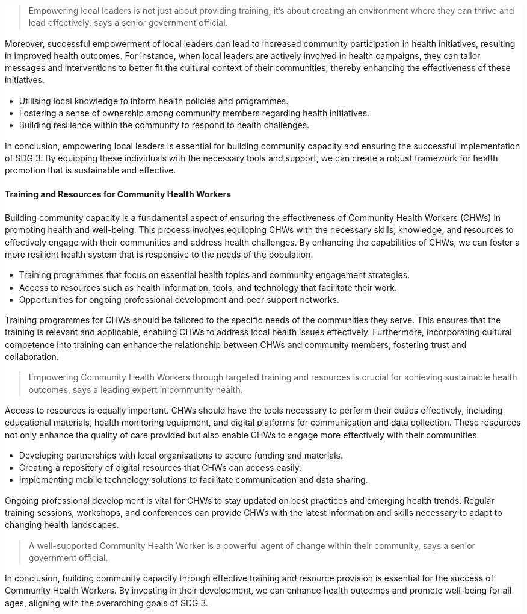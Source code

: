 > Empowering local leaders is not just about providing training; it’s about creating an environment where they can thrive and lead effectively, says a senior government official.

Moreover, successful empowerment of local leaders can lead to increased community participation in health initiatives, resulting in improved health outcomes. For instance, when local leaders are actively involved in health campaigns, they can tailor messages and interventions to better fit the cultural context of their communities, thereby enhancing the effectiveness of these initiatives.

- Utilising local knowledge to inform health policies and programmes.
- Fostering a sense of ownership among community members regarding health initiatives.
- Building resilience within the community to respond to health challenges.

In conclusion, empowering local leaders is essential for building community capacity and ensuring the successful implementation of SDG 3. By equipping these individuals with the necessary tools and support, we can create a robust framework for health promotion that is sustainable and effective.



#### <a name="training-and-resources-for-community-health-workers"></a>Training and Resources for Community Health Workers

Building community capacity is a fundamental aspect of ensuring the effectiveness of Community Health Workers (CHWs) in promoting health and well-being. This process involves equipping CHWs with the necessary skills, knowledge, and resources to effectively engage with their communities and address health challenges. By enhancing the capabilities of CHWs, we can foster a more resilient health system that is responsive to the needs of the population.

- Training programmes that focus on essential health topics and community engagement strategies.
- Access to resources such as health information, tools, and technology that facilitate their work.
- Opportunities for ongoing professional development and peer support networks.

Training programmes for CHWs should be tailored to the specific needs of the communities they serve. This ensures that the training is relevant and applicable, enabling CHWs to address local health issues effectively. Furthermore, incorporating cultural competence into training can enhance the relationship between CHWs and community members, fostering trust and collaboration.

> Empowering Community Health Workers through targeted training and resources is crucial for achieving sustainable health outcomes, says a leading expert in community health.

Access to resources is equally important. CHWs should have the tools necessary to perform their duties effectively, including educational materials, health monitoring equipment, and digital platforms for communication and data collection. These resources not only enhance the quality of care provided but also enable CHWs to engage more effectively with their communities.

- Developing partnerships with local organisations to secure funding and materials.
- Creating a repository of digital resources that CHWs can access easily.
- Implementing mobile technology solutions to facilitate communication and data sharing.

Ongoing professional development is vital for CHWs to stay updated on best practices and emerging health trends. Regular training sessions, workshops, and conferences can provide CHWs with the latest information and skills necessary to adapt to changing health landscapes.

> A well-supported Community Health Worker is a powerful agent of change within their community, says a senior government official.

In conclusion, building community capacity through effective training and resource provision is essential for the success of Community Health Workers. By investing in their development, we can enhance health outcomes and promote well-being for all ages, aligning with the overarching goals of SDG 3.
